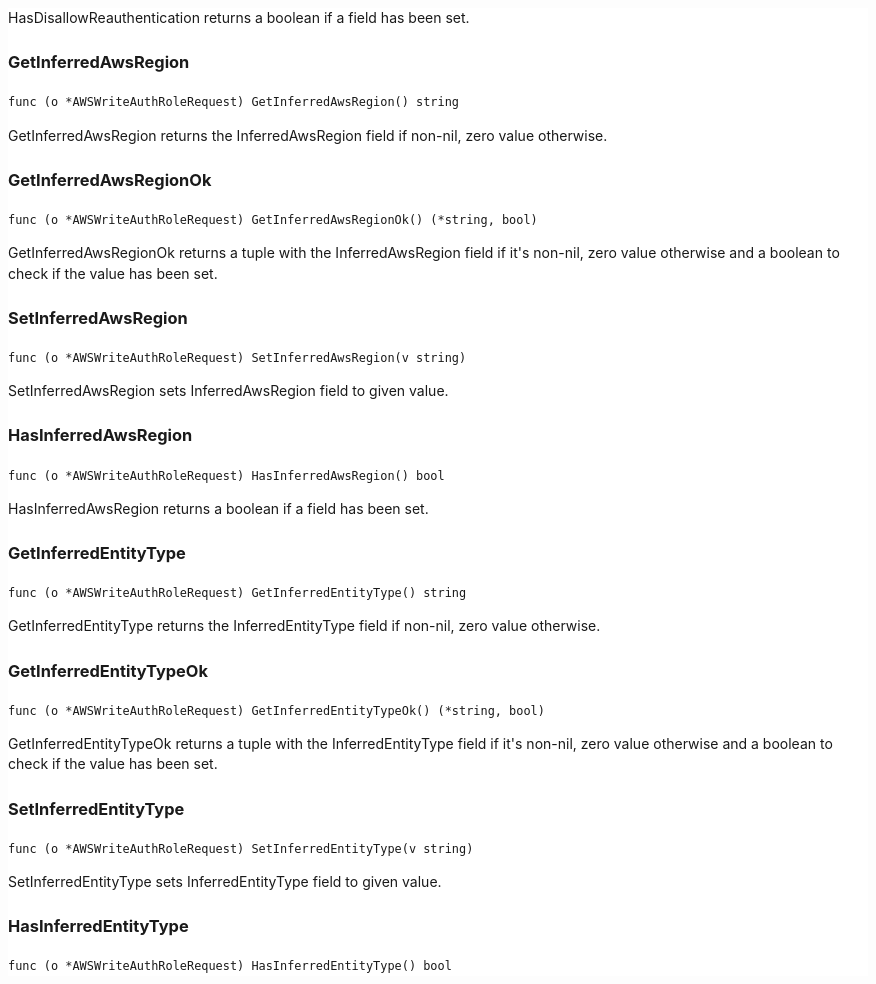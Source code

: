 HasDisallowReauthentication returns a boolean if a field has been set.




### GetInferredAwsRegion

`func (o *AWSWriteAuthRoleRequest) GetInferredAwsRegion() string`

GetInferredAwsRegion returns the InferredAwsRegion field if non-nil, zero value otherwise.

### GetInferredAwsRegionOk

`func (o *AWSWriteAuthRoleRequest) GetInferredAwsRegionOk() (*string, bool)`

GetInferredAwsRegionOk returns a tuple with the InferredAwsRegion field if it's non-nil, zero value otherwise
and a boolean to check if the value has been set.

### SetInferredAwsRegion

`func (o *AWSWriteAuthRoleRequest) SetInferredAwsRegion(v string)`

SetInferredAwsRegion sets InferredAwsRegion field to given value.


### HasInferredAwsRegion

`func (o *AWSWriteAuthRoleRequest) HasInferredAwsRegion() bool`

HasInferredAwsRegion returns a boolean if a field has been set.




### GetInferredEntityType

`func (o *AWSWriteAuthRoleRequest) GetInferredEntityType() string`

GetInferredEntityType returns the InferredEntityType field if non-nil, zero value otherwise.

### GetInferredEntityTypeOk

`func (o *AWSWriteAuthRoleRequest) GetInferredEntityTypeOk() (*string, bool)`

GetInferredEntityTypeOk returns a tuple with the InferredEntityType field if it's non-nil, zero value otherwise
and a boolean to check if the value has been set.

### SetInferredEntityType

`func (o *AWSWriteAuthRoleRequest) SetInferredEntityType(v string)`

SetInferredEntityType sets InferredEntityType field to given value.


### HasInferredEntityType

`func (o *AWSWriteAuthRoleRequest) HasInferredEntityType() bool`
